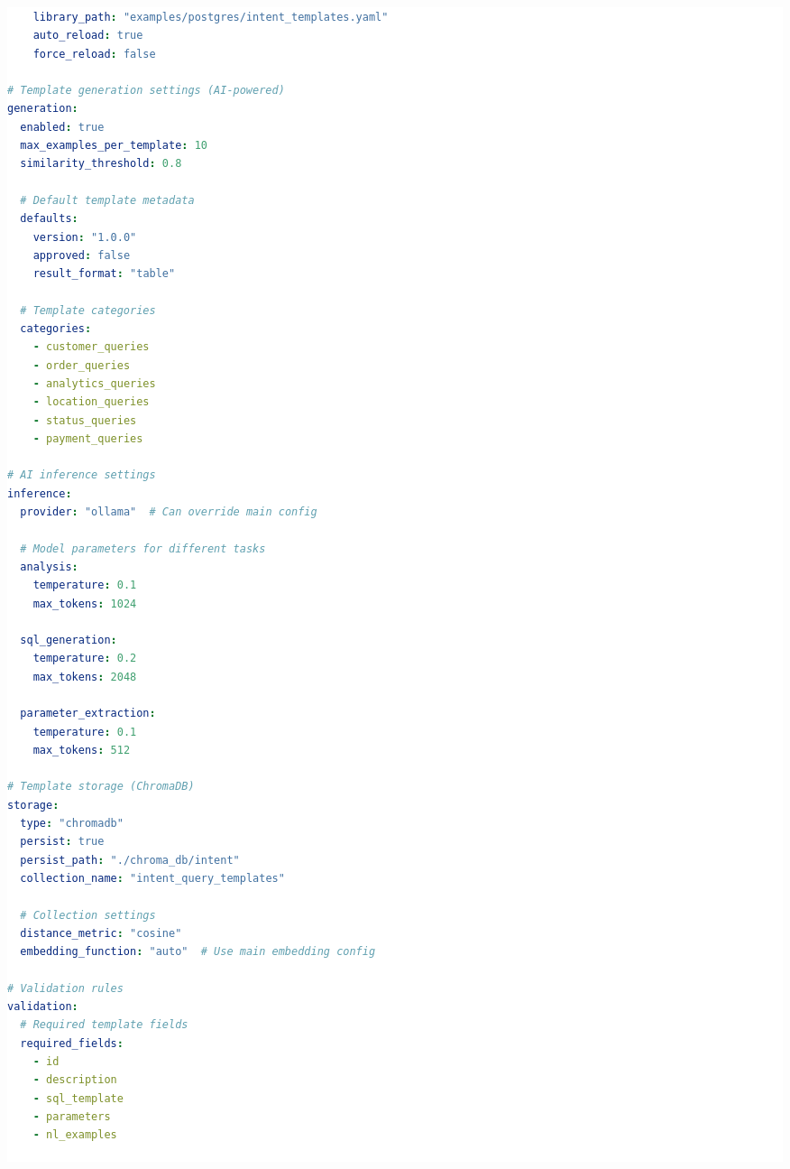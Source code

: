 ```yaml
    library_path: "examples/postgres/intent_templates.yaml"
    auto_reload: true
    force_reload: false

# Template generation settings (AI-powered)
generation:
  enabled: true
  max_examples_per_template: 10
  similarity_threshold: 0.8
  
  # Default template metadata
  defaults:
    version: "1.0.0"
    approved: false
    result_format: "table"
  
  # Template categories
  categories:
    - customer_queries
    - order_queries
    - analytics_queries
    - location_queries
    - status_queries
    - payment_queries

# AI inference settings
inference:
  provider: "ollama"  # Can override main config
  
  # Model parameters for different tasks
  analysis:
    temperature: 0.1
    max_tokens: 1024
    
  sql_generation:
    temperature: 0.2
    max_tokens: 2048
    
  parameter_extraction:
    temperature: 0.1
    max_tokens: 512

# Template storage (ChromaDB)
storage:
  type: "chromadb"
  persist: true
  persist_path: "./chroma_db/intent"
  collection_name: "intent_query_templates"
  
  # Collection settings
  distance_metric: "cosine"
  embedding_function: "auto"  # Use main embedding config

# Validation rules
validation:
  # Required template fields
  required_fields:
    - id
    - description
    - sql_template
    - parameters
    - nl_examples
    
```